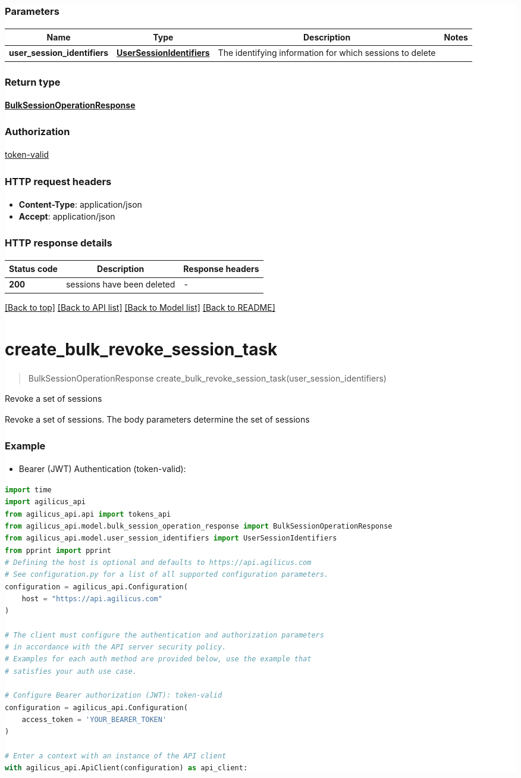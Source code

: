 
### Parameters

Name | Type | Description  | Notes
------------- | ------------- | ------------- | -------------
 **user_session_identifiers** | [**UserSessionIdentifiers**](UserSessionIdentifiers.md)| The identifying information for which sessions to delete |

### Return type

[**BulkSessionOperationResponse**](BulkSessionOperationResponse.md)

### Authorization

[token-valid](../README.md#token-valid)

### HTTP request headers

 - **Content-Type**: application/json
 - **Accept**: application/json


### HTTP response details
| Status code | Description | Response headers |
|-------------|-------------|------------------|
**200** | sessions have been deleted |  -  |

[[Back to top]](#) [[Back to API list]](../README.md#documentation-for-api-endpoints) [[Back to Model list]](../README.md#documentation-for-models) [[Back to README]](../README.md)

# **create_bulk_revoke_session_task**
> BulkSessionOperationResponse create_bulk_revoke_session_task(user_session_identifiers)

Revoke a set of sessions

Revoke a set of sessions. The body parameters determine the set of sessions

### Example

* Bearer (JWT) Authentication (token-valid):
```python
import time
import agilicus_api
from agilicus_api.api import tokens_api
from agilicus_api.model.bulk_session_operation_response import BulkSessionOperationResponse
from agilicus_api.model.user_session_identifiers import UserSessionIdentifiers
from pprint import pprint
# Defining the host is optional and defaults to https://api.agilicus.com
# See configuration.py for a list of all supported configuration parameters.
configuration = agilicus_api.Configuration(
    host = "https://api.agilicus.com"
)

# The client must configure the authentication and authorization parameters
# in accordance with the API server security policy.
# Examples for each auth method are provided below, use the example that
# satisfies your auth use case.

# Configure Bearer authorization (JWT): token-valid
configuration = agilicus_api.Configuration(
    access_token = 'YOUR_BEARER_TOKEN'
)

# Enter a context with an instance of the API client
with agilicus_api.ApiClient(configuration) as api_client:
```